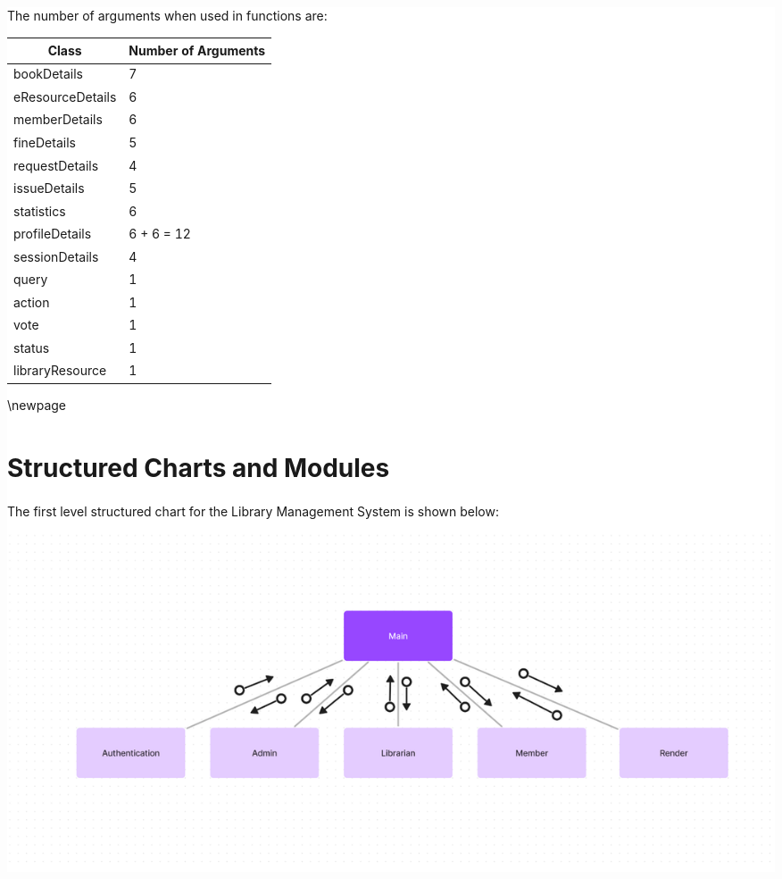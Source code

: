 The number of arguments when used in functions are:

| Class            | Number of Arguments |
| ---------------- | ------------------- |
| bookDetails      | 7                   |
| eResourceDetails | 6                   |
| memberDetails    | 6                   |
| fineDetails      | 5                   |
| requestDetails   | 4                   |
| issueDetails     | 5                   |
| statistics       | 6                   |
| profileDetails   | 6 + 6 = 12          |
| sessionDetails   | 4                   |
| query            | 1                   |
| action           | 1                   |
| vote             | 1                   |
| status           | 1                   |
| libraryResource  | 1                   |

\newpage

# Structured Charts and Modules

The first level structured chart for the Library Management System is shown below:

![First Level Structured Chart](./images/flsc.png)
